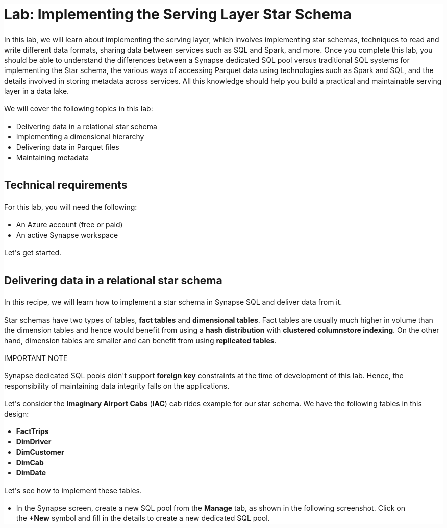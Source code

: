 # Lab: Implementing the Serving Layer Star Schema

In this lab, we will learn about implementing the serving layer, which involves implementing star schemas, techniques to read and write different data formats, sharing data between services such as SQL and Spark, and more. Once you complete this lab, you should be able to understand the differences between a Synapse dedicated SQL pool versus traditional SQL systems for implementing the Star schema, the various ways of accessing Parquet data using technologies such as Spark and SQL, and the details involved in storing metadata across services. All this knowledge should help you build a practical and maintainable serving layer in a data lake.

We will cover the following topics in this lab:

- Delivering data in a relational star schema
- Implementing a dimensional hierarchy
- Delivering data in Parquet files
- Maintaining metadata

## Technical requirements

For this lab, you will need the following:

- An Azure account (free or paid)
- An active Synapse workspace

Let's get started.

## Delivering data in a relational star schema

In this recipe, we will learn how to implement a star schema in Synapse SQL and deliver data from it.

Star schemas have two types of tables, **fact tables** and **dimensional tables**. Fact tables are usually much higher in volume than the dimension tables and hence would benefit from using a **hash distribution** with **clustered columnstore indexing**. On the other hand, dimension tables are smaller and can benefit from using **replicated tables**.

IMPORTANT NOTE

Synapse dedicated SQL pools didn't support **foreign key** constraints at the time of development of this lab. Hence, the responsibility of maintaining data integrity falls on the applications.

Let's consider the **Imaginary Airport Cabs** (**IAC**) cab rides example for our star schema. We have the following tables in this design:

- **FactTrips**
- **DimDriver**
- **DimCustomer**
- **DimCab**
- **DimDate**

Let's see how to implement these tables.

- In the Synapse screen, create a new SQL pool from the **Manage** tab, as shown in the following screenshot. Click on the **+New** symbol and fill in the details to create a new dedicated SQL pool.
